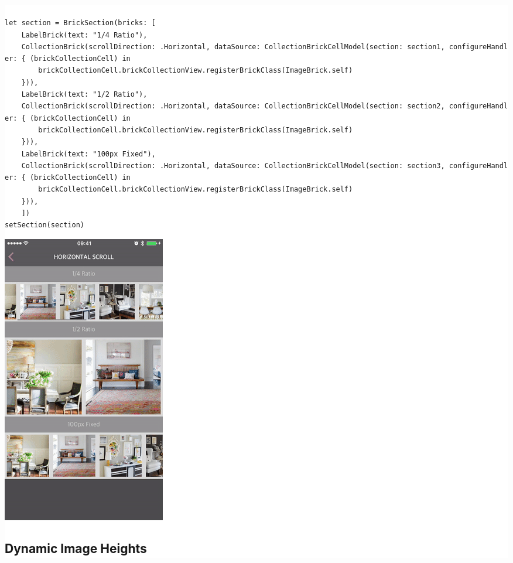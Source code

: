 ```

let section = BrickSection(bricks: [
    LabelBrick(text: "1/4 Ratio"),
    CollectionBrick(scrollDirection: .Horizontal, dataSource: CollectionBrickCellModel(section: section1, configureHandler: { (brickCollectionCell) in
        brickCollectionCell.brickCollectionView.registerBrickClass(ImageBrick.self)
    })),
    LabelBrick(text: "1/2 Ratio"),
    CollectionBrick(scrollDirection: .Horizontal, dataSource: CollectionBrickCellModel(section: section2, configureHandler: { (brickCollectionCell) in
        brickCollectionCell.brickCollectionView.registerBrickClass(ImageBrick.self)
    })),
    LabelBrick(text: "100px Fixed"),
    CollectionBrick(scrollDirection: .Horizontal, dataSource: CollectionBrickCellModel(section: section3, configureHandler: { (brickCollectionCell) in
        brickCollectionCell.brickCollectionView.registerBrickClass(ImageBrick.self)
    })),
    ])
setSection(section)

```

![horizontal](Docs/Gif/horizontal.gif)

## Dynamic Image Heights
